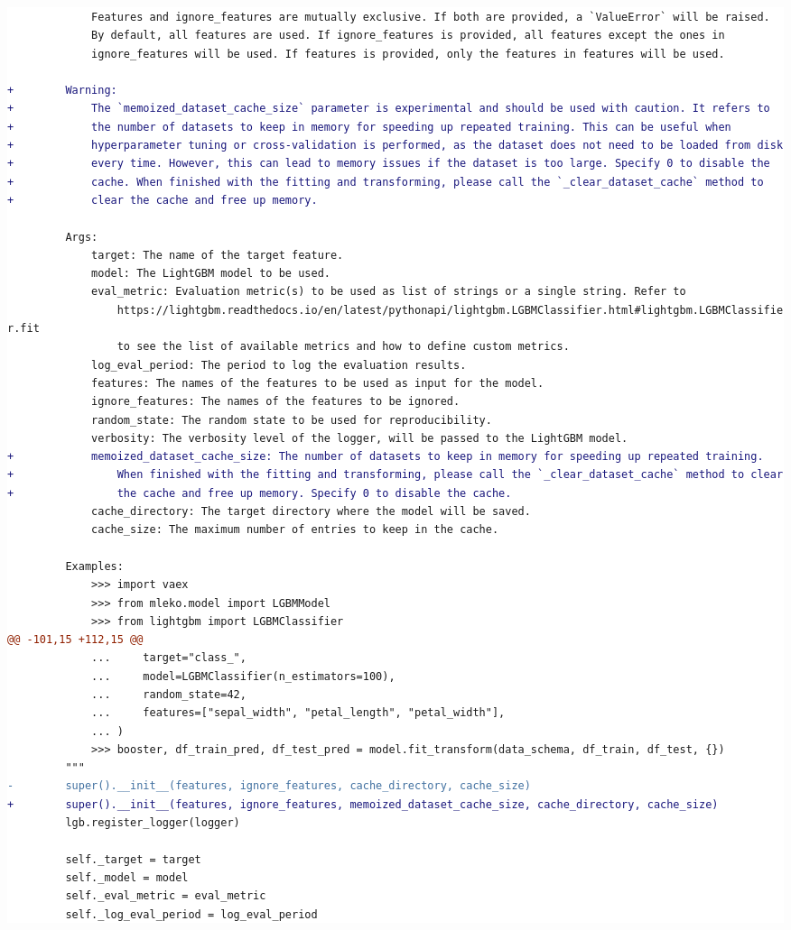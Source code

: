 ```diff
             Features and ignore_features are mutually exclusive. If both are provided, a `ValueError` will be raised.
             By default, all features are used. If ignore_features is provided, all features except the ones in
             ignore_features will be used. If features is provided, only the features in features will be used.
 
+        Warning:
+            The `memoized_dataset_cache_size` parameter is experimental and should be used with caution. It refers to
+            the number of datasets to keep in memory for speeding up repeated training. This can be useful when
+            hyperparameter tuning or cross-validation is performed, as the dataset does not need to be loaded from disk
+            every time. However, this can lead to memory issues if the dataset is too large. Specify 0 to disable the
+            cache. When finished with the fitting and transforming, please call the `_clear_dataset_cache` method to
+            clear the cache and free up memory.
 
         Args:
             target: The name of the target feature.
             model: The LightGBM model to be used.
             eval_metric: Evaluation metric(s) to be used as list of strings or a single string. Refer to
                 https://lightgbm.readthedocs.io/en/latest/pythonapi/lightgbm.LGBMClassifier.html#lightgbm.LGBMClassifier.fit
                 to see the list of available metrics and how to define custom metrics.
             log_eval_period: The period to log the evaluation results.
             features: The names of the features to be used as input for the model.
             ignore_features: The names of the features to be ignored.
             random_state: The random state to be used for reproducibility.
             verbosity: The verbosity level of the logger, will be passed to the LightGBM model.
+            memoized_dataset_cache_size: The number of datasets to keep in memory for speeding up repeated training.
+                When finished with the fitting and transforming, please call the `_clear_dataset_cache` method to clear
+                the cache and free up memory. Specify 0 to disable the cache.
             cache_directory: The target directory where the model will be saved.
             cache_size: The maximum number of entries to keep in the cache.
 
         Examples:
             >>> import vaex
             >>> from mleko.model import LGBMModel
             >>> from lightgbm import LGBMClassifier
@@ -101,15 +112,15 @@
             ...     target="class_",
             ...     model=LGBMClassifier(n_estimators=100),
             ...     random_state=42,
             ...     features=["sepal_width", "petal_length", "petal_width"],
             ... )
             >>> booster, df_train_pred, df_test_pred = model.fit_transform(data_schema, df_train, df_test, {})
         """
-        super().__init__(features, ignore_features, cache_directory, cache_size)
+        super().__init__(features, ignore_features, memoized_dataset_cache_size, cache_directory, cache_size)
         lgb.register_logger(logger)
 
         self._target = target
         self._model = model
         self._eval_metric = eval_metric
         self._log_eval_period = log_eval_period
```